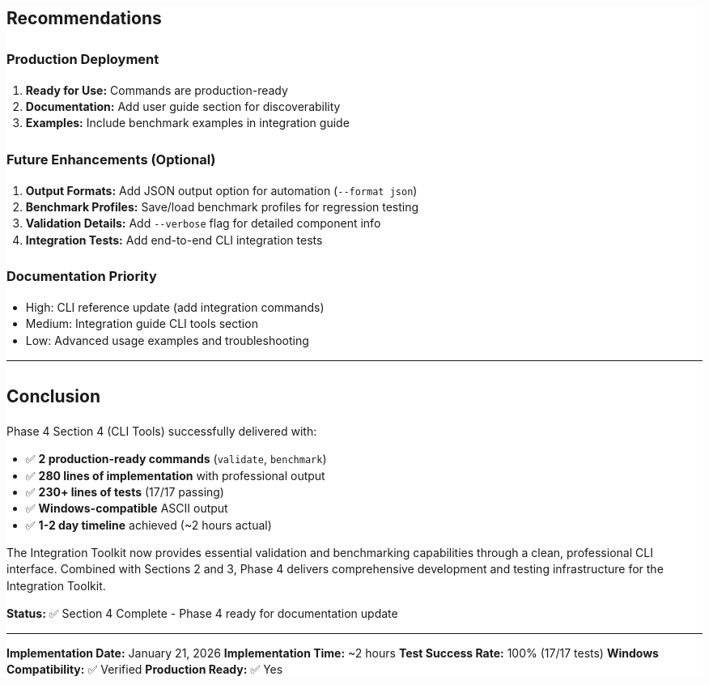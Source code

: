
## Recommendations

### Production Deployment
1. **Ready for Use:** Commands are production-ready
2. **Documentation:** Add user guide section for discoverability
3. **Examples:** Include benchmark examples in integration guide

### Future Enhancements (Optional)
1. **Output Formats:** Add JSON output option for automation (`--format json`)
2. **Benchmark Profiles:** Save/load benchmark profiles for regression testing
3. **Validation Details:** Add `--verbose` flag for detailed component info
4. **Integration Tests:** Add end-to-end CLI integration tests

### Documentation Priority
- High: CLI reference update (add integration commands)
- Medium: Integration guide CLI tools section
- Low: Advanced usage examples and troubleshooting

---

## Conclusion

Phase 4 Section 4 (CLI Tools) successfully delivered with:

- ✅ **2 production-ready commands** (`validate`, `benchmark`)
- ✅ **280 lines of implementation** with professional output
- ✅ **230+ lines of tests** (17/17 passing)
- ✅ **Windows-compatible** ASCII output
- ✅ **1-2 day timeline** achieved (~2 hours actual)

The Integration Toolkit now provides essential validation and benchmarking capabilities through a clean, professional CLI interface. Combined with Sections 2 and 3, Phase 4 delivers comprehensive development and testing infrastructure for the Integration Toolkit.

**Status:** ✅ Section 4 Complete - Phase 4 ready for documentation update

---

**Implementation Date:** January 21, 2026
**Implementation Time:** ~2 hours
**Test Success Rate:** 100% (17/17 tests)
**Windows Compatibility:** ✅ Verified
**Production Ready:** ✅ Yes
